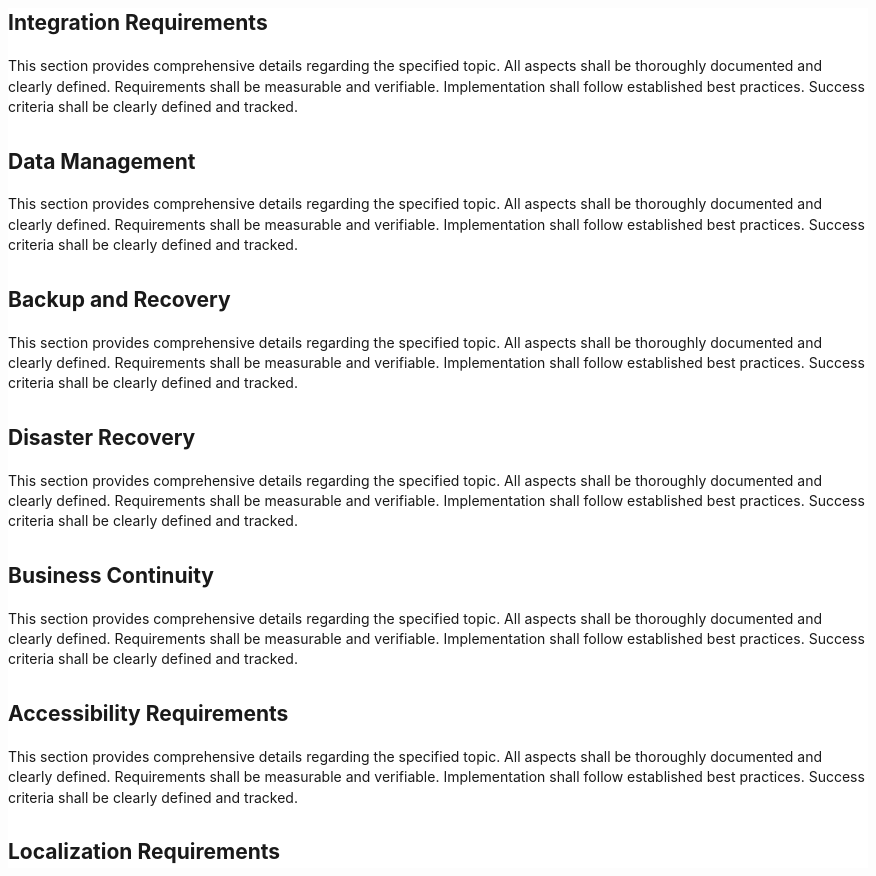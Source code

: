 ## Integration Requirements

This section provides comprehensive details regarding the specified topic.
All aspects shall be thoroughly documented and clearly defined.
Requirements shall be measurable and verifiable.
Implementation shall follow established best practices.
Success criteria shall be clearly defined and tracked.

## Data Management

This section provides comprehensive details regarding the specified topic.
All aspects shall be thoroughly documented and clearly defined.
Requirements shall be measurable and verifiable.
Implementation shall follow established best practices.
Success criteria shall be clearly defined and tracked.

## Backup and Recovery

This section provides comprehensive details regarding the specified topic.
All aspects shall be thoroughly documented and clearly defined.
Requirements shall be measurable and verifiable.
Implementation shall follow established best practices.
Success criteria shall be clearly defined and tracked.

## Disaster Recovery

This section provides comprehensive details regarding the specified topic.
All aspects shall be thoroughly documented and clearly defined.
Requirements shall be measurable and verifiable.
Implementation shall follow established best practices.
Success criteria shall be clearly defined and tracked.

## Business Continuity

This section provides comprehensive details regarding the specified topic.
All aspects shall be thoroughly documented and clearly defined.
Requirements shall be measurable and verifiable.
Implementation shall follow established best practices.
Success criteria shall be clearly defined and tracked.

## Accessibility Requirements

This section provides comprehensive details regarding the specified topic.
All aspects shall be thoroughly documented and clearly defined.
Requirements shall be measurable and verifiable.
Implementation shall follow established best practices.
Success criteria shall be clearly defined and tracked.

## Localization Requirements
